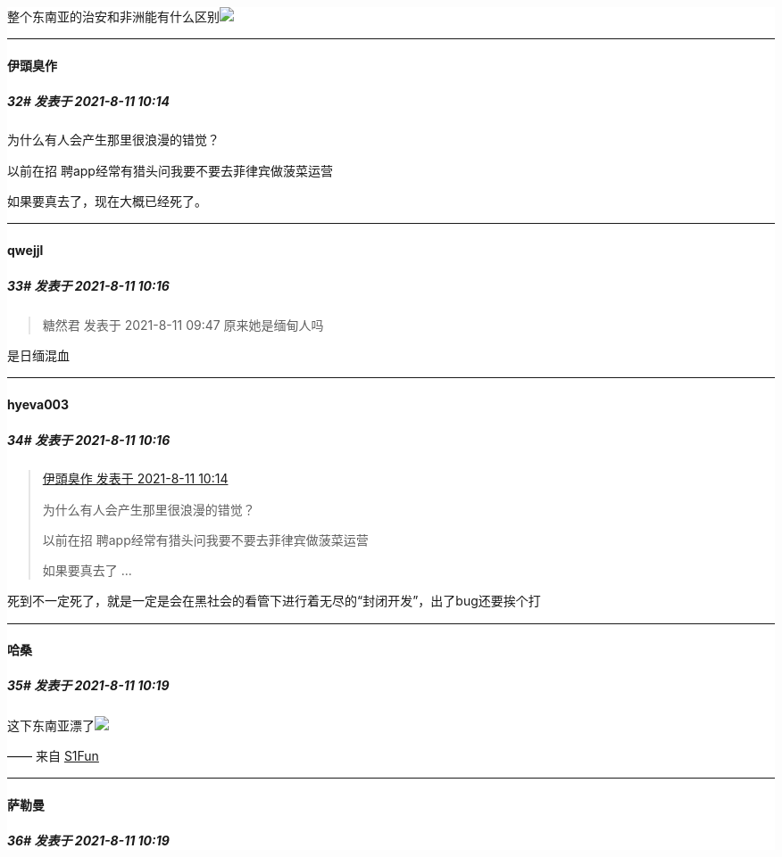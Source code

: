 整个东南亚的治安和非洲能有什么区别<img src="https://static.saraba1st.com/image/smiley/face2017/067.png" referrerpolicy="no-referrer">


*****

####  伊頭臭作  
##### 32#       发表于 2021-8-11 10:14


为什么有人会产生那里很浪漫的错觉？

以前在招 聘app经常有猎头问我要不要去菲律宾做菠菜运营

如果要真去了，现在大概已经死了。


*****

####  qwejjl  
##### 33#       发表于 2021-8-11 10:16


<blockquote>糖然君 发表于 2021-8-11 09:47
原来她是缅甸人吗</blockquote>
是日缅混血


*****

####  hyeva003  
##### 34#       发表于 2021-8-11 10:16


<blockquote><a href="httphttps://bbs.saraba1st.com/2b/forum.php?mod=redirect&amp;goto=findpost&amp;pid=52325306&amp;ptid=2020161" target="_blank">伊頭臭作 发表于 2021-8-11 10:14</a>

为什么有人会产生那里很浪漫的错觉？

以前在招 聘app经常有猎头问我要不要去菲律宾做菠菜运营

如果要真去了 ...</blockquote>
死到不一定死了，就是一定是会在黑社会的看管下进行着无尽的“封闭开发”，出了bug还要挨个打


*****

####  哈桑  
##### 35#       发表于 2021-8-11 10:19


这下东南亚漂了<img src="https://static.saraba1st.com/image/smiley/face2017/053.png" referrerpolicy="no-referrer">

—— 来自 [S1Fun](https://s1fun.koalcat.com)


*****

####  萨勒曼  
##### 36#       发表于 2021-8-11 10:19
